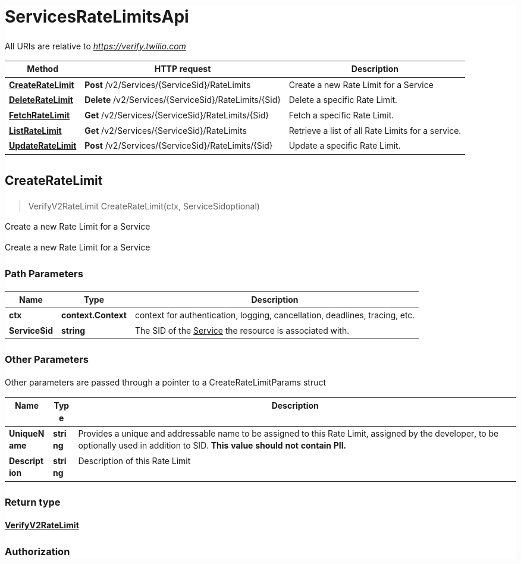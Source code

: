 # ServicesRateLimitsApi

All URIs are relative to *https://verify.twilio.com*

Method | HTTP request | Description
------------- | ------------- | -------------
[**CreateRateLimit**](ServicesRateLimitsApi.md#CreateRateLimit) | **Post** /v2/Services/{ServiceSid}/RateLimits | Create a new Rate Limit for a Service
[**DeleteRateLimit**](ServicesRateLimitsApi.md#DeleteRateLimit) | **Delete** /v2/Services/{ServiceSid}/RateLimits/{Sid} | Delete a specific Rate Limit.
[**FetchRateLimit**](ServicesRateLimitsApi.md#FetchRateLimit) | **Get** /v2/Services/{ServiceSid}/RateLimits/{Sid} | Fetch a specific Rate Limit.
[**ListRateLimit**](ServicesRateLimitsApi.md#ListRateLimit) | **Get** /v2/Services/{ServiceSid}/RateLimits | Retrieve a list of all Rate Limits for a service.
[**UpdateRateLimit**](ServicesRateLimitsApi.md#UpdateRateLimit) | **Post** /v2/Services/{ServiceSid}/RateLimits/{Sid} | Update a specific Rate Limit.



## CreateRateLimit

> VerifyV2RateLimit CreateRateLimit(ctx, ServiceSidoptional)

Create a new Rate Limit for a Service

Create a new Rate Limit for a Service

### Path Parameters


Name | Type | Description
------------- | ------------- | -------------
**ctx** | **context.Context** | context for authentication, logging, cancellation, deadlines, tracing, etc.
**ServiceSid** | **string** | The SID of the [Service](https://www.twilio.com/docs/verify/api/service) the resource is associated with.

### Other Parameters

Other parameters are passed through a pointer to a CreateRateLimitParams struct


Name | Type | Description
------------- | ------------- | -------------
**UniqueName** | **string** | Provides a unique and addressable name to be assigned to this Rate Limit, assigned by the developer, to be optionally used in addition to SID. **This value should not contain PII.**
**Description** | **string** | Description of this Rate Limit

### Return type

[**VerifyV2RateLimit**](VerifyV2RateLimit.md)

### Authorization
